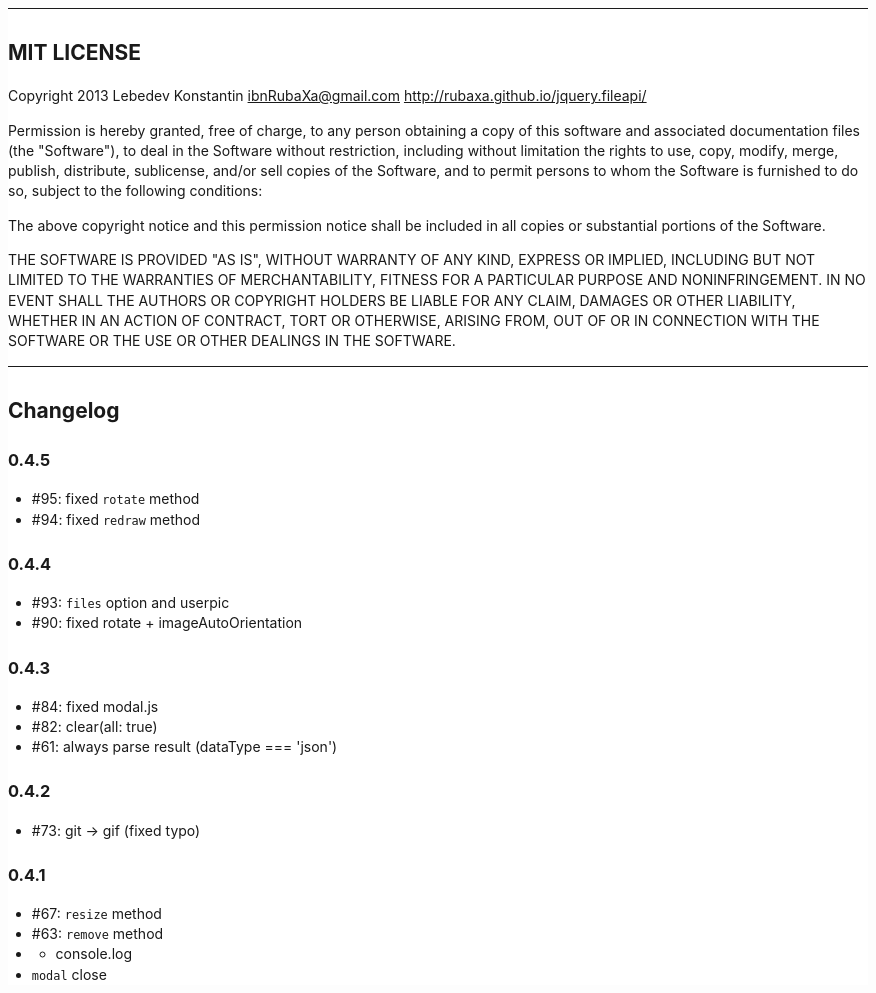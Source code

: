 
---


## MIT LICENSE
Copyright 2013 Lebedev Konstantin <ibnRubaXa@gmail.com>
http://rubaxa.github.io/jquery.fileapi/

Permission is hereby granted, free of charge, to any person obtaining
a copy of this software and associated documentation files (the
"Software"), to deal in the Software without restriction, including
without limitation the rights to use, copy, modify, merge, publish,
distribute, sublicense, and/or sell copies of the Software, and to
permit persons to whom the Software is furnished to do so, subject to
the following conditions:

The above copyright notice and this permission notice shall be
included in all copies or substantial portions of the Software.

THE SOFTWARE IS PROVIDED "AS IS", WITHOUT WARRANTY OF ANY KIND,
EXPRESS OR IMPLIED, INCLUDING BUT NOT LIMITED TO THE WARRANTIES OF
MERCHANTABILITY, FITNESS FOR A PARTICULAR PURPOSE AND
NONINFRINGEMENT. IN NO EVENT SHALL THE AUTHORS OR COPYRIGHT HOLDERS BE
LIABLE FOR ANY CLAIM, DAMAGES OR OTHER LIABILITY, WHETHER IN AN ACTION
OF CONTRACT, TORT OR OTHERWISE, ARISING FROM, OUT OF OR IN CONNECTION
WITH THE SOFTWARE OR THE USE OR OTHER DEALINGS IN THE SOFTWARE.


---


## Changelog

### 0.4.5
 * #95: fixed `rotate` method
 * #94: fixed `redraw` method

### 0.4.4
 * #93: `files` option and userpic
 * #90: fixed rotate + imageAutoOrientation

### 0.4.3
 * #84: fixed modal.js
 * #82: clear(all: true)
 * #61: always parse result (dataType === 'json')

### 0.4.2
 * #73: git -> gif (fixed typo)

### 0.4.1
 * #67: `resize` method
 * #63: `remove` method
 * - console.log
 * `modal` close
